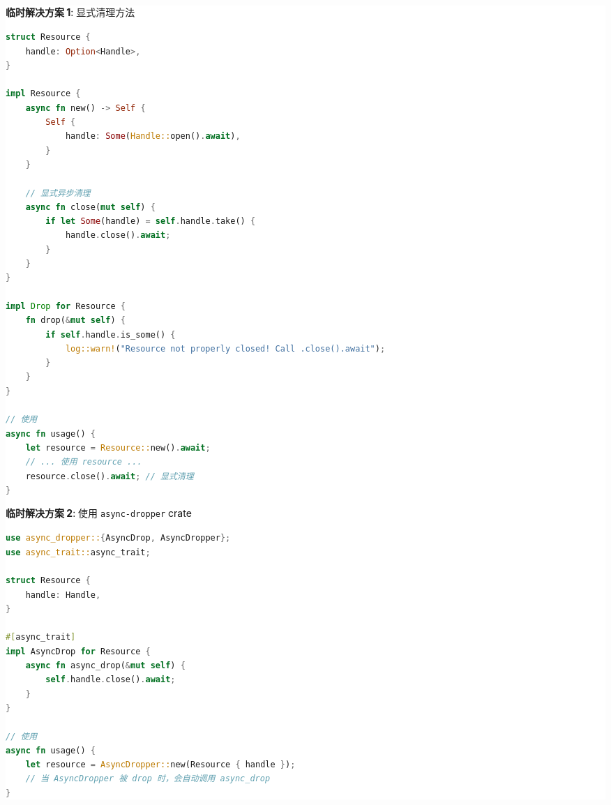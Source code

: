 **临时解决方案 1**: 显式清理方法

```rust
struct Resource {
    handle: Option<Handle>,
}

impl Resource {
    async fn new() -> Self {
        Self {
            handle: Some(Handle::open().await),
        }
    }
    
    // 显式异步清理
    async fn close(mut self) {
        if let Some(handle) = self.handle.take() {
            handle.close().await;
        }
    }
}

impl Drop for Resource {
    fn drop(&mut self) {
        if self.handle.is_some() {
            log::warn!("Resource not properly closed! Call .close().await");
        }
    }
}

// 使用
async fn usage() {
    let resource = Resource::new().await;
    // ... 使用 resource ...
    resource.close().await; // 显式清理
}
```

**临时解决方案 2**: 使用 `async-dropper` crate

```rust
use async_dropper::{AsyncDrop, AsyncDropper};
use async_trait::async_trait;

struct Resource {
    handle: Handle,
}

#[async_trait]
impl AsyncDrop for Resource {
    async fn async_drop(&mut self) {
        self.handle.close().await;
    }
}

// 使用
async fn usage() {
    let resource = AsyncDropper::new(Resource { handle });
    // 当 AsyncDropper 被 drop 时，会自动调用 async_drop
}
```
